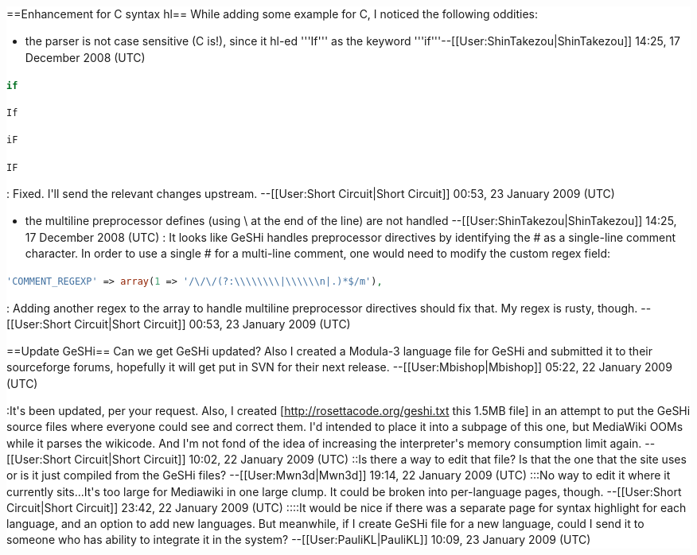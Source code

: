 ==Enhancement for C syntax hl==
While adding some example for C, I noticed the following oddities:
* the parser is not case sensitive (C is!), since it hl-ed '''If''' as the keyword '''if'''--[[User:ShinTakezou|ShinTakezou]] 14:25, 17 December 2008 (UTC)

```c
if
```


```c
If
```


```c
iF
```


```c
IF
```

: Fixed. I'll send the relevant changes upstream. --[[User:Short Circuit|Short Circuit]] 00:53, 23 January 2009 (UTC)

* the multiline preprocessor defines (using \ at the end of the line) are not handled
--[[User:ShinTakezou|ShinTakezou]] 14:25, 17 December 2008 (UTC)
: It looks like GeSHi handles preprocessor directives by identifying the # as a single-line comment character.  In order to use a single # for a multi-line comment, one would need to modify the custom regex field:

```php
'COMMENT_REGEXP' => array(1 => '/\/\/(?:\\\\\\\\|\\\\\\n|.)*$/m'),
```

: Adding another regex to the array to handle multiline preprocessor directives should fix that.  My regex is rusty, though. --[[User:Short Circuit|Short Circuit]] 00:53, 23 January 2009 (UTC)

==Update GeSHi==
Can we get GeSHi updated? Also I created a Modula-3 language file for GeSHi and submitted it to their sourceforge forums, hopefully it will get put in SVN for their next release. --[[User:Mbishop|Mbishop]] 05:22, 22 January 2009 (UTC)

:It's been updated, per your request.  Also, I created [http://rosettacode.org/geshi.txt this 1.5MB file] in an attempt to put the GeSHi source files where everyone could see and correct them.  I'd intended to place it into a subpage of this one, but MediaWiki OOMs while it parses the wikicode.  And I'm not fond of the idea of increasing the interpreter's memory consumption limit again. --[[User:Short Circuit|Short Circuit]] 10:02, 22 January 2009 (UTC)
::Is there a way to edit that file? Is that the one that the site uses or is it just compiled from the GeSHi files? --[[User:Mwn3d|Mwn3d]] 19:14, 22 January 2009 (UTC)
:::No way to edit it where it currently sits...It's too large for Mediawiki in one large clump.  It could be broken into per-language pages, though. --[[User:Short Circuit|Short Circuit]] 23:42, 22 January 2009 (UTC)
::::It would be nice if there was a separate page for syntax highlight for each language, and an option to add new languages. But meanwhile, if I create GeSHi file for a new language, could I send it to someone who has ability to integrate it in the system? --[[User:PauliKL|PauliKL]] 10:09, 23 January 2009 (UTC)
